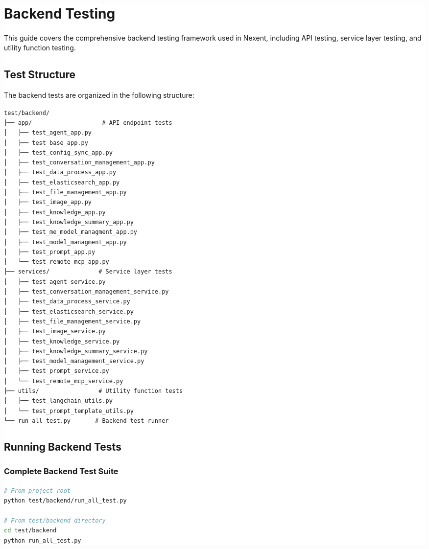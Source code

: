 # Backend Testing

This guide covers the comprehensive backend testing framework used in Nexent, including API testing, service layer testing, and utility function testing.

## Test Structure

The backend tests are organized in the following structure:

```
test/backend/
├── app/                    # API endpoint tests
│   ├── test_agent_app.py
│   ├── test_base_app.py
│   ├── test_config_sync_app.py
│   ├── test_conversation_management_app.py
│   ├── test_data_process_app.py
│   ├── test_elasticsearch_app.py
│   ├── test_file_management_app.py
│   ├── test_image_app.py
│   ├── test_knowledge_app.py
│   ├── test_knowledge_summary_app.py
│   ├── test_me_model_managment_app.py
│   ├── test_model_managment_app.py
│   ├── test_prompt_app.py
│   └── test_remote_mcp_app.py
├── services/              # Service layer tests
│   ├── test_agent_service.py
│   ├── test_conversation_management_service.py
│   ├── test_data_process_service.py
│   ├── test_elasticsearch_service.py
│   ├── test_file_management_service.py
│   ├── test_image_service.py
│   ├── test_knowledge_service.py
│   ├── test_knowledge_summary_service.py
│   ├── test_model_management_service.py
│   ├── test_prompt_service.py
│   └── test_remote_mcp_service.py
├── utils/                 # Utility function tests
│   ├── test_langchain_utils.py
│   └── test_prompt_template_utils.py
└── run_all_test.py       # Backend test runner
```

## Running Backend Tests

### Complete Backend Test Suite

```bash
# From project root
python test/backend/run_all_test.py

# From test/backend directory
cd test/backend
python run_all_test.py
```
